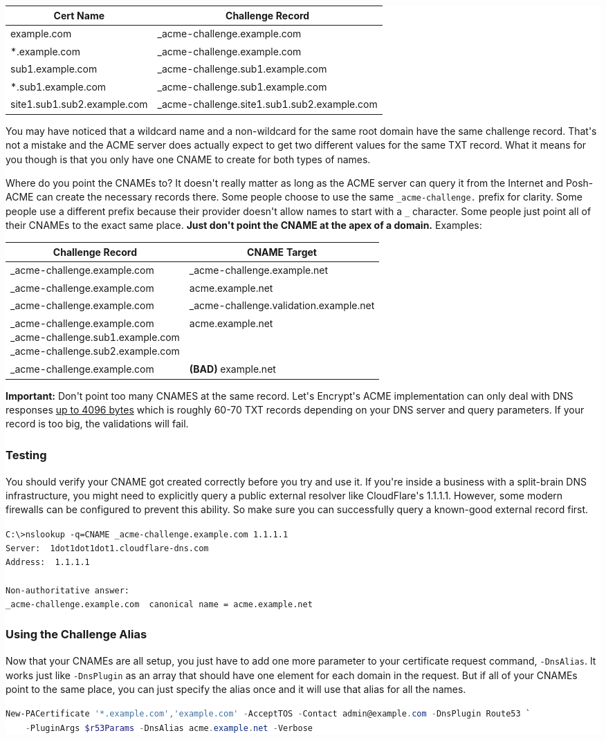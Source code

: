 Cert Name | Challenge Record
--- | ---
example.com | _acme-challenge.example.com
*.example.com | _acme-challenge.example.com
sub1.example.com | _acme-challenge.sub1.example.com
*.sub1.example.com | _acme-challenge.sub1.example.com
site1.sub1.sub2.example.com | _acme-challenge.site1.sub1.sub2.example.com

You may have noticed that a wildcard name and a non-wildcard for the same root domain have the same challenge record. That's not a mistake and the ACME server does actually expect to get two different values for the same TXT record. What it means for you though is that you only have one CNAME to create for both types of names.

Where do you point the CNAMEs to? It doesn't really matter as long as the ACME server can query it from the Internet and Posh-ACME can create the necessary records there. Some people choose to use the same `_acme-challenge.` prefix for clarity. Some people use a different prefix because their provider doesn't allow names to start with a `_` character. Some people just point all of their CNAMEs to the exact same place. **Just don't point the CNAME at the apex of a domain.** Examples:

Challenge Record | CNAME Target
--- | ---
_acme-challenge.example.com | _acme-challenge.example.net
_acme-challenge.example.com | acme.example.net
_acme-challenge.example.com | _acme-challenge.validation.example.net
_acme-challenge.example.com<br>_acme-challenge.sub1.example.com<br>_acme-challenge.sub2.example.com | acme.example.net
_acme-challenge.example.com | **(BAD)** example.net

**Important:** Don't point too many CNAMES at the same record. Let's Encrypt's ACME implementation can only deal with DNS responses [up to 4096 bytes](https://github.com/letsencrypt/boulder/pull/3467) which is roughly 60-70 TXT records depending on your DNS server and query parameters. If your record is too big, the validations will fail.

### Testing

You should verify your CNAME got created correctly before you try and use it. If you're inside a business with a split-brain DNS infrastructure, you might need to explicitly query a public external resolver like CloudFlare's 1.1.1.1. However, some modern firewalls can be configured to prevent this ability. So make sure you can successfully query a known-good external record first.

```
C:\>nslookup -q=CNAME _acme-challenge.example.com 1.1.1.1
Server:  1dot1dot1dot1.cloudflare-dns.com
Address:  1.1.1.1

Non-authoritative answer:
_acme-challenge.example.com  canonical name = acme.example.net
```

### Using the Challenge Alias

Now that your CNAMEs are all setup, you just have to add one more parameter to your certificate request command, `-DnsAlias`. It works just like `-DnsPlugin` as an array that should have one element for each domain in the request. But if all of your CNAMEs point to the same place, you can just specify the alias once and it will use that alias for all the names.

```powershell
New-PACertificate '*.example.com','example.com' -AcceptTOS -Contact admin@example.com -DnsPlugin Route53 `
    -PluginArgs $r53Params -DnsAlias acme.example.net -Verbose
```
